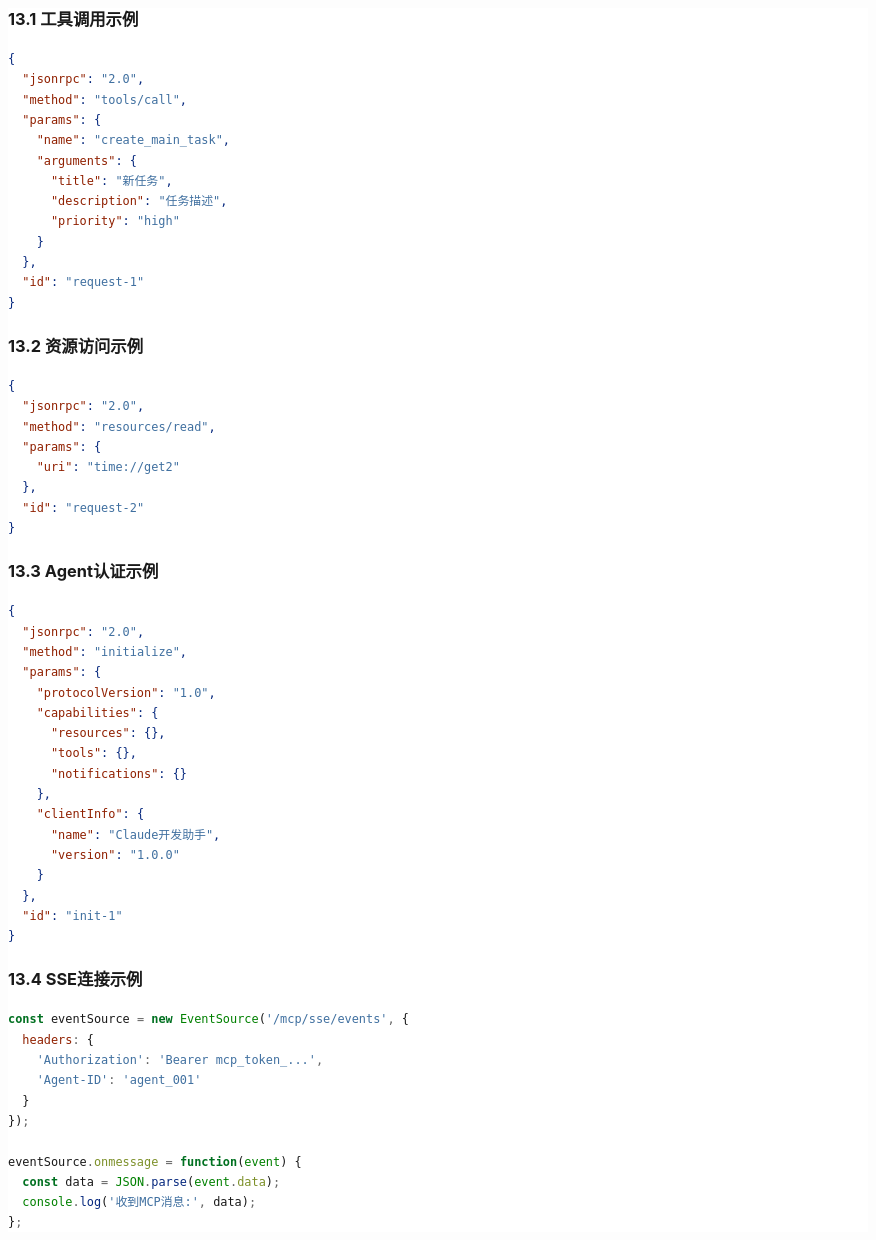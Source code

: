 ### 13.1 工具调用示例
```json
{
  "jsonrpc": "2.0",
  "method": "tools/call",
  "params": {
    "name": "create_main_task",
    "arguments": {
      "title": "新任务",
      "description": "任务描述",
      "priority": "high"
    }
  },
  "id": "request-1"
}
```

### 13.2 资源访问示例
```json
{
  "jsonrpc": "2.0",
  "method": "resources/read",
  "params": {
    "uri": "time://get2"
  },
  "id": "request-2"
}
```

### 13.3 Agent认证示例
```json
{
  "jsonrpc": "2.0",
  "method": "initialize",
  "params": {
    "protocolVersion": "1.0",
    "capabilities": {
      "resources": {},
      "tools": {},
      "notifications": {}
    },
    "clientInfo": {
      "name": "Claude开发助手",
      "version": "1.0.0"
    }
  },
  "id": "init-1"
}
```

### 13.4 SSE连接示例
```javascript
const eventSource = new EventSource('/mcp/sse/events', {
  headers: {
    'Authorization': 'Bearer mcp_token_...',
    'Agent-ID': 'agent_001'
  }
});

eventSource.onmessage = function(event) {
  const data = JSON.parse(event.data);
  console.log('收到MCP消息:', data);
};
```